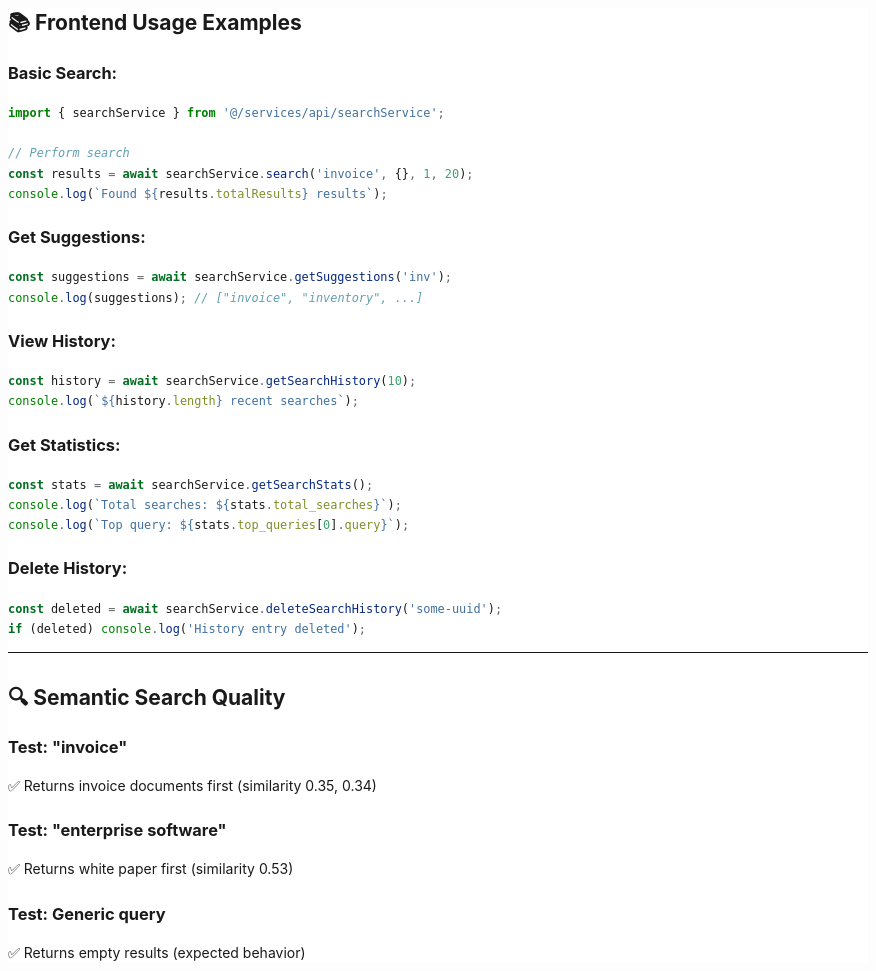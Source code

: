 
## 📚 Frontend Usage Examples

### **Basic Search:**
```typescript
import { searchService } from '@/services/api/searchService';

// Perform search
const results = await searchService.search('invoice', {}, 1, 20);
console.log(`Found ${results.totalResults} results`);
```

### **Get Suggestions:**
```typescript
const suggestions = await searchService.getSuggestions('inv');
console.log(suggestions); // ["invoice", "inventory", ...]
```

### **View History:**
```typescript
const history = await searchService.getSearchHistory(10);
console.log(`${history.length} recent searches`);
```

### **Get Statistics:**
```typescript
const stats = await searchService.getSearchStats();
console.log(`Total searches: ${stats.total_searches}`);
console.log(`Top query: ${stats.top_queries[0].query}`);
```

### **Delete History:**
```typescript
const deleted = await searchService.deleteSearchHistory('some-uuid');
if (deleted) console.log('History entry deleted');
```

---

## 🔍 Semantic Search Quality

### **Test: "invoice"**
✅ Returns invoice documents first (similarity 0.35, 0.34)

### **Test: "enterprise software"**
✅ Returns white paper first (similarity 0.53)

### **Test: Generic query**
✅ Returns empty results (expected behavior)
